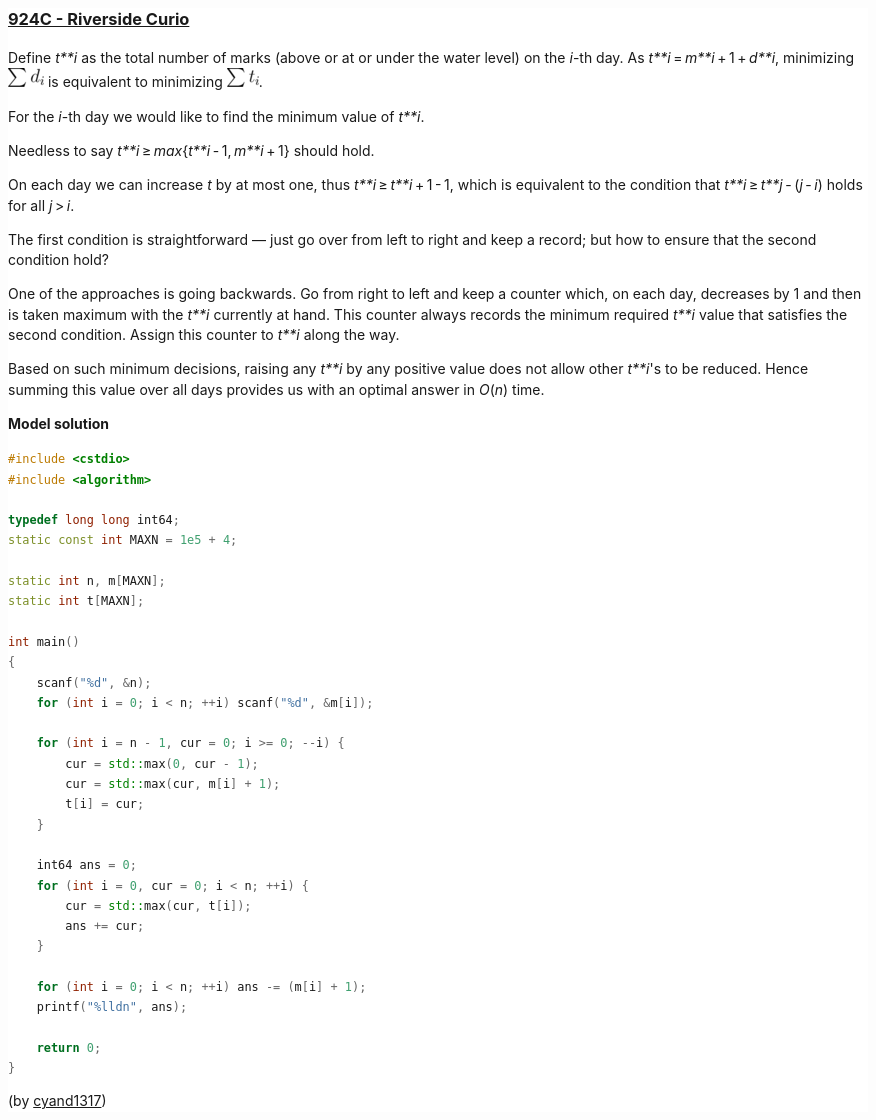  
### [924C - Riverside Curio](https://codeforces.com/contest/924/problem/C "VK Cup 2018 - Round 2")

Define *t**i* as the total number of marks (above or at or under the water level) on the *i*-th day. As *t**i* = *m**i* + 1 + *d**i*, minimizing ![](images/088ad2db6e1bd96fa4f1428115376b134b18d0b3.png) is equivalent to minimizing ![](images/ff62c24ad05c01ce34720fc6552a95ca937f64e2.png).

For the *i*-th day we would like to find the minimum value of *t**i*.

Needless to say *t**i* ≥ *max*{*t**i* - 1, *m**i* + 1} should hold.

On each day we can increase *t* by at most one, thus *t**i* ≥ *t**i* + 1 - 1, which is equivalent to the condition that *t**i* ≥ *t**j* - (*j* - *i*) holds for all *j* > *i*.

The first condition is straightforward — just go over from left to right and keep a record; but how to ensure that the second condition hold?

One of the approaches is going backwards. Go from right to left and keep a counter which, on each day, decreases by 1 and then is taken maximum with the *t**i* currently at hand. This counter always records the minimum required *t**i* value that satisfies the second condition. Assign this counter to *t**i* along the way.

Based on such minimum decisions, raising any *t**i* by any positive value does not allow other *t**i*'s to be reduced. Hence summing this value over all days provides us with an optimal answer in *O*(*n*) time.

 **Model solution**
```cpp
#include <cstdio>
#include <algorithm>

typedef long long int64;
static const int MAXN = 1e5 + 4;

static int n, m[MAXN];
static int t[MAXN];

int main()
{
    scanf("%d", &n);
    for (int i = 0; i < n; ++i) scanf("%d", &m[i]);

    for (int i = n - 1, cur = 0; i >= 0; --i) {
        cur = std::max(0, cur - 1);
        cur = std::max(cur, m[i] + 1);
        t[i] = cur;
    }

    int64 ans = 0;
    for (int i = 0, cur = 0; i < n; ++i) {
        cur = std::max(cur, t[i]);
        ans += cur;
    }

    for (int i = 0; i < n; ++i) ans -= (m[i] + 1);
    printf("%lldn", ans);

    return 0;
}
```
(by [cyand1317](https://codeforces.com/profile/cyand1317 "Grandmaster cyand1317"))
